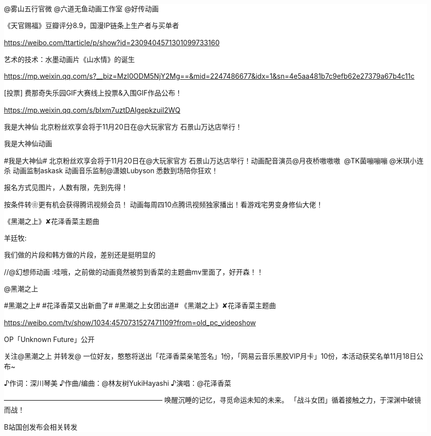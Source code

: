 @雾山五行官微 @六道无鱼动画工作室 @好传动画

《天官赐福》豆瓣评分8.9，国漫IP链条上生产者与买单者

https://weibo.com/ttarticle/p/show?id=2309404571301099733160


艺术的技术：水墨动画片《山水情》的诞生

https://mp.weixin.qq.com/s?__biz=MzI0ODM5NjY2Mg==&mid=2247486677&idx=1&sn=4e5aa481b7c9efb62e27379a67b4c11c

[投票] 费那奇失乐园GIF大赛线上投票&入围GIF作品公布！

https://mp.weixin.qq.com/s/bIxm7uztDAIgepkzuil2WQ


我是大神仙 北京粉丝欢享会将于11月20日在@大玩家官方 石景山万达店举行！

我是大神仙动画                  


#我是大神仙# 北京粉丝欢享会将于11月20日在@大玩家官方 石景山万达店举行！动画配音演员@月夜桥嗷嗷嗷  @TK菌嘣嘣嘣 @米琪小连杀 动画监制askask 动画音乐监制@潇娘Lubyson 悉数到场陪你狂欢！


报名方式见图片，人数有限，先到先得！


按条件转❀更有机会获得腾讯视频会员！
动画每周四10点腾讯视频独家播出！看游戏宅男变身修仙大佬！




《黑潮之上》✘花泽香菜主题曲

羊廷牧:


我们做的片段和韩方做的片段，差别还是挺明显的

//@幻想师动画 :哇哦，之前做的动画竟然被剪到香菜的主题曲mv里面了，好开森！！

@黑潮之上                            

#黑潮之上# #花泽香菜又出新曲了# #黑潮之上女团出道#
《黑潮之上》✘花泽香菜主题曲

https://weibo.com/tv/show/1034:4570731527471109?from=old_pc_videoshow

OP「Unknown Future」公开

关注@黑潮之上 并转发@ 一位好友，憨憨将送出「花泽香菜亲笔签名」1份，「网易云音乐黑胶VIP月卡」10份，本活动获奖名单11月18日公布~

♪作词：深川琴美
♪作曲/编曲：@林友树YukiHayashi
♪演唱：@花泽香菜

———————————————————————
唤醒沉睡的记忆，寻觅命运未知的未来。
「战斗女团」循着接触之力，于深渊中破镜而战！


B站国创发布会相关转发
